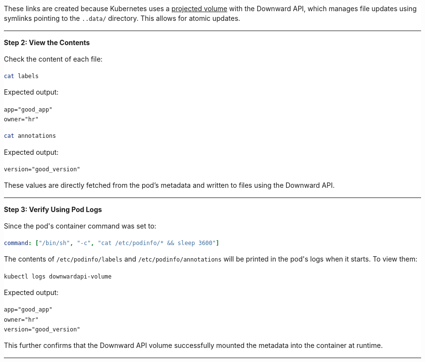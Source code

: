 These links are created because Kubernetes uses a [projected volume](https://kubernetes.io/docs/concepts/storage/volumes/#projected) with the Downward API, which manages file updates using symlinks pointing to the `..data/` directory. This allows for atomic updates.

---

**Step 2: View the Contents**

Check the content of each file:

```bash
cat labels
```

Expected output:
```
app="good_app"
owner="hr"
```

```bash
cat annotations
```

Expected output:
```
version="good_version"
```

These values are directly fetched from the pod’s metadata and written to files using the Downward API.

---

**Step 3: Verify Using Pod Logs**

Since the pod's container command was set to:

```yaml
command: ["/bin/sh", "-c", "cat /etc/podinfo/* && sleep 3600"]
```

The contents of `/etc/podinfo/labels` and `/etc/podinfo/annotations` will be printed in the pod's logs when it starts. To view them:

```bash
kubectl logs downwardapi-volume
```

Expected output:
```
app="good_app"
owner="hr"
version="good_version"
```

This further confirms that the Downward API volume successfully mounted the metadata into the container at runtime.


---
